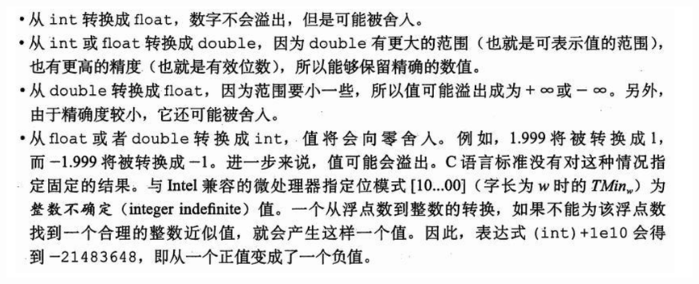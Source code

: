 
![](%E4%BF%A1%E6%81%AF%E7%9A%84%E8%A1%A8%E7%A4%BA%E5%92%8C%E5%A4%84%E7%90%86/41C18604-A112-47EB-A994-86423EB5FA92.png)

